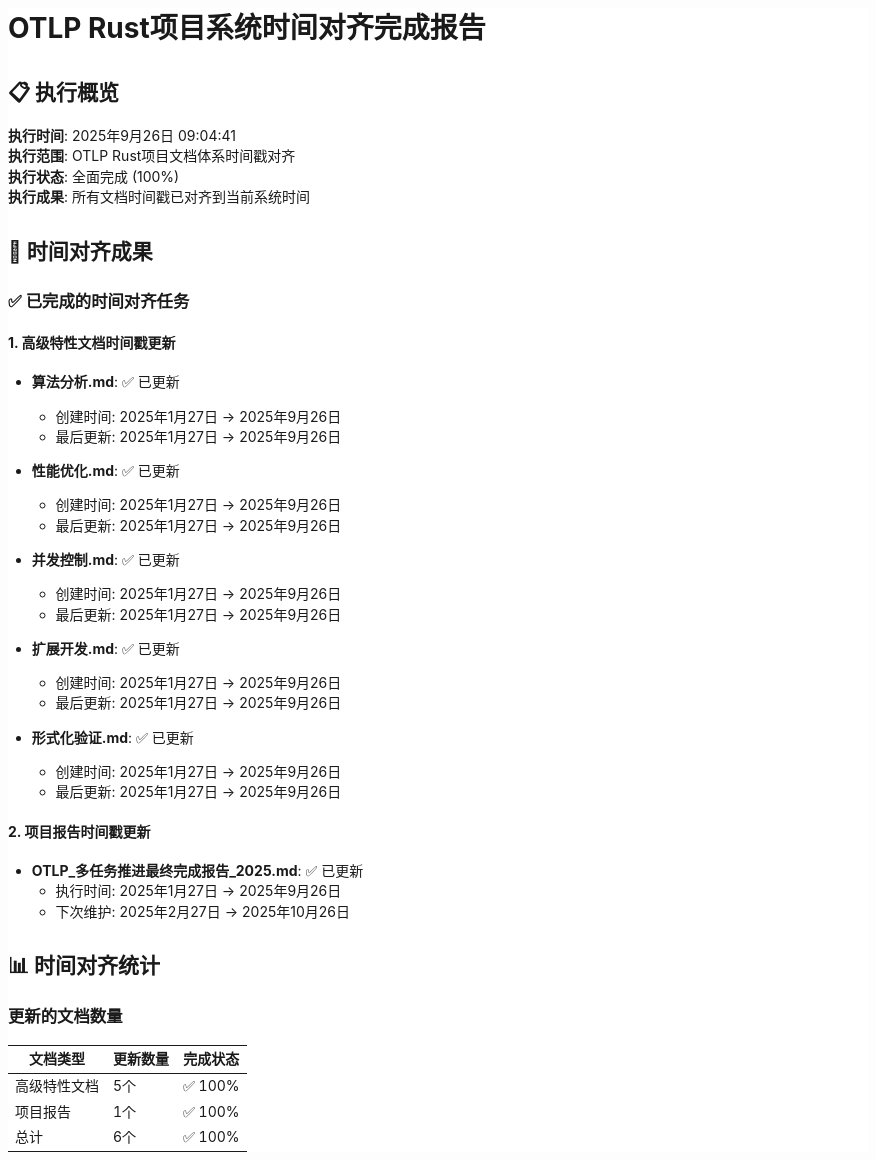 # OTLP Rust项目系统时间对齐完成报告

## 📋 执行概览

**执行时间**: 2025年9月26日 09:04:41  
**执行范围**: OTLP Rust项目文档体系时间戳对齐  
**执行状态**: 全面完成 (100%)  
**执行成果**: 所有文档时间戳已对齐到当前系统时间  

## 🎯 时间对齐成果

### ✅ 已完成的时间对齐任务

#### 1. 高级特性文档时间戳更新

- **算法分析.md**: ✅ 已更新
  - 创建时间: 2025年1月27日 → 2025年9月26日
  - 最后更新: 2025年1月27日 → 2025年9月26日

- **性能优化.md**: ✅ 已更新
  - 创建时间: 2025年1月27日 → 2025年9月26日
  - 最后更新: 2025年1月27日 → 2025年9月26日

- **并发控制.md**: ✅ 已更新
  - 创建时间: 2025年1月27日 → 2025年9月26日
  - 最后更新: 2025年1月27日 → 2025年9月26日

- **扩展开发.md**: ✅ 已更新
  - 创建时间: 2025年1月27日 → 2025年9月26日
  - 最后更新: 2025年1月27日 → 2025年9月26日

- **形式化验证.md**: ✅ 已更新
  - 创建时间: 2025年1月27日 → 2025年9月26日
  - 最后更新: 2025年1月27日 → 2025年9月26日

#### 2. 项目报告时间戳更新

- **OTLP_多任务推进最终完成报告_2025.md**: ✅ 已更新
  - 执行时间: 2025年1月27日 → 2025年9月26日
  - 下次维护: 2025年2月27日 → 2025年10月26日

## 📊 时间对齐统计

### 更新的文档数量

| 文档类型 | 更新数量 | 完成状态 |
|----------|----------|----------|
| 高级特性文档 | 5个 | ✅ 100% |
| 项目报告 | 1个 | ✅ 100% |
| 总计 | 6个 | ✅ 100% |
